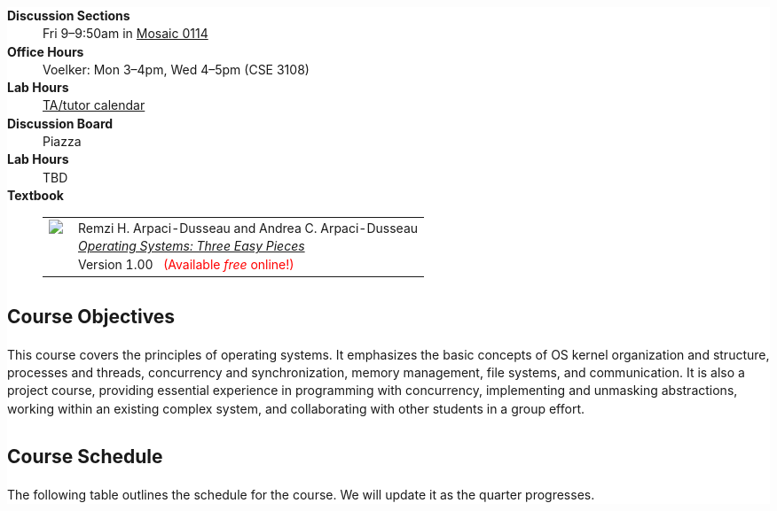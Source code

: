 
</dd><dt><b>Discussion Sections</b>
  </dt><dd>
  Fri 9–9:50am in
<a href="https://maps.app.goo.gl/C3PR5TJx5LMECctb9">Mosaic 0114</a><br>



</dd><dt><b>Office Hours</b>


</dt><dd>Voelker: Mon 3–4pm, Wed 4–5pm (CSE 3108)<br>

</dd><dt><b>Lab Hours</b>
  </dt><dd> <a href="https://calendar.google.com/calendar/u/0?cid=Y180NWQ3NTNjYTk4M2NmYzE1ZTEyYzY4MGQzMzIzNDY2YzMzMGY0MjcyOWYwYTAwYThlYzEwNzc0NGNiZWYyNjk3QGdyb3VwLmNhbGVuZGFyLmdvb2dsZS5jb20">TA/tutor calendar</a>
  

</dd><dt><b>Discussion Board</b>

</dt><dd>Piazza


  </dd><dt><b>Lab Hours</b>
    </dt><dd> TBD


</dd><dt><b>Textbook</b>
</dt><dd>
<table>
<tbody><tr><td style="padding-right: 10px">
<a href="http://pages.cs.wisc.edu/~remzi/OSTEP/"><img border="0" src="img/three-easy-thm.jpg" align="top"></a>
</td>
<td>Remzi H. Arpaci-Dusseau and Andrea C. Arpaci-Dusseau<br>
<a href="http://www.ostep.org/"><i>Operating Systems: Three Easy Pieces</i></a><br>
Version 1.00 &nbsp; <span style="color: red;">(Available <i>free</i> online!)</span>
</td></tr>
</tbody></table>

</dd></dl>


<h2>Course Objectives</h2>

<p> This course covers the principles of operating systems.  It
emphasizes the basic concepts of OS kernel organization and structure,
processes and threads, concurrency and synchronization, memory
management, file systems, and communication.  It is also a project
course, providing essential experience in programming with
concurrency, implementing and unmasking abstractions, working within
an existing complex system, and collaborating with other students in a
group effort.


</p><h2>Course Schedule</h2>

<p> The following table outlines the schedule for the course.  We will
update it as the quarter progresses.

